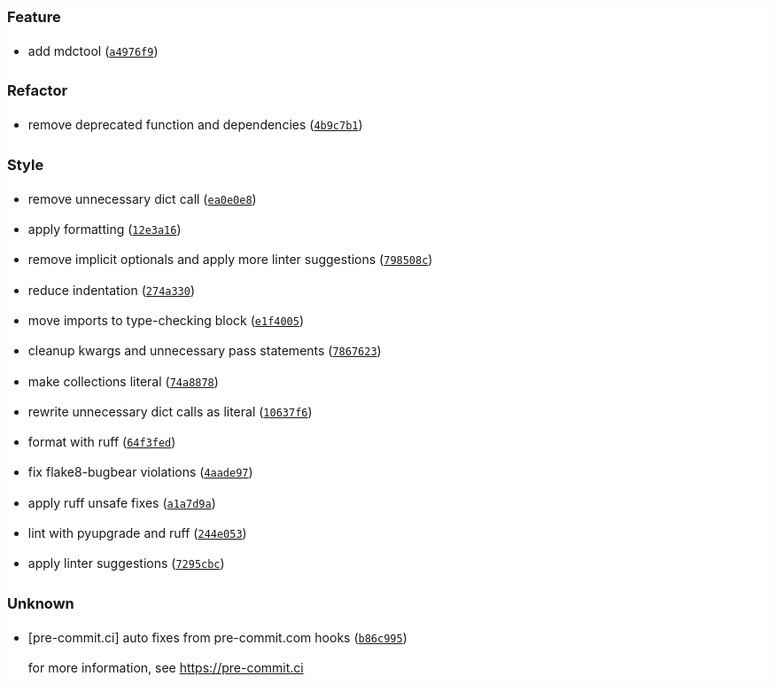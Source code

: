### Feature

* add mdctool ([`a4976f9`](https://github.com/kmnhan/erlabpy/commit/a4976f93cde51a41d667321a93dc2a90f23bddc3))

### Refactor

* remove deprecated function and dependencies ([`4b9c7b1`](https://github.com/kmnhan/erlabpy/commit/4b9c7b1629d99fbf0108ca33791d1bfd59632199))

### Style

* remove unnecessary dict call ([`ea0e0e8`](https://github.com/kmnhan/erlabpy/commit/ea0e0e822f8487ec5238b651f3d72aafac5c6bcb))

* apply formatting ([`12e3a16`](https://github.com/kmnhan/erlabpy/commit/12e3a1649ce03792f79df8220f70572ff0ecc97a))

* remove implicit optionals and apply more linter suggestions ([`798508c`](https://github.com/kmnhan/erlabpy/commit/798508c6a65ac439be70f9b7cc32c801ae8632cb))

* reduce indentation ([`274a330`](https://github.com/kmnhan/erlabpy/commit/274a33037b0155b82d8f9eb5ec542568c54da1db))

* move imports to type-checking block ([`e1f4005`](https://github.com/kmnhan/erlabpy/commit/e1f400516dcbc220979346f25a7dcfe4018df906))

* cleanup kwargs and unnecessary pass statements ([`7867623`](https://github.com/kmnhan/erlabpy/commit/7867623e779636531cdf1e0675846d22d0045249))

* make collections literal ([`74a8878`](https://github.com/kmnhan/erlabpy/commit/74a887853c2e84f315d45e52844a9c0fa7b46e28))

* rewrite unnecessary dict calls as literal ([`10637f6`](https://github.com/kmnhan/erlabpy/commit/10637f622b29703a02b4666c5712e8cf03a96066))

* format with ruff ([`64f3fed`](https://github.com/kmnhan/erlabpy/commit/64f3fed42e4766c1fe70d6a9488b75179a905314))

* fix flake8-bugbear violations ([`4aade97`](https://github.com/kmnhan/erlabpy/commit/4aade97013cea63e20895fb39b43c04953a67984))

* apply ruff unsafe fixes ([`a1a7d9a`](https://github.com/kmnhan/erlabpy/commit/a1a7d9ae79d3afa88cffe7423bb942aca29bfd09))

* lint with pyupgrade and ruff ([`244e053`](https://github.com/kmnhan/erlabpy/commit/244e05305ce2e0b72c54e3eb7c96befb97762f87))

* apply linter suggestions ([`7295cbc`](https://github.com/kmnhan/erlabpy/commit/7295cbc5b08065d75447f80ab1d84eb1c15255f3))

### Unknown

* [pre-commit.ci] auto fixes from pre-commit.com hooks ([`b86c995`](https://github.com/kmnhan/erlabpy/commit/b86c9952be94b4b7f5e5918ed28cbf39b750ef09))

  for more information, see https://pre-commit.ci

